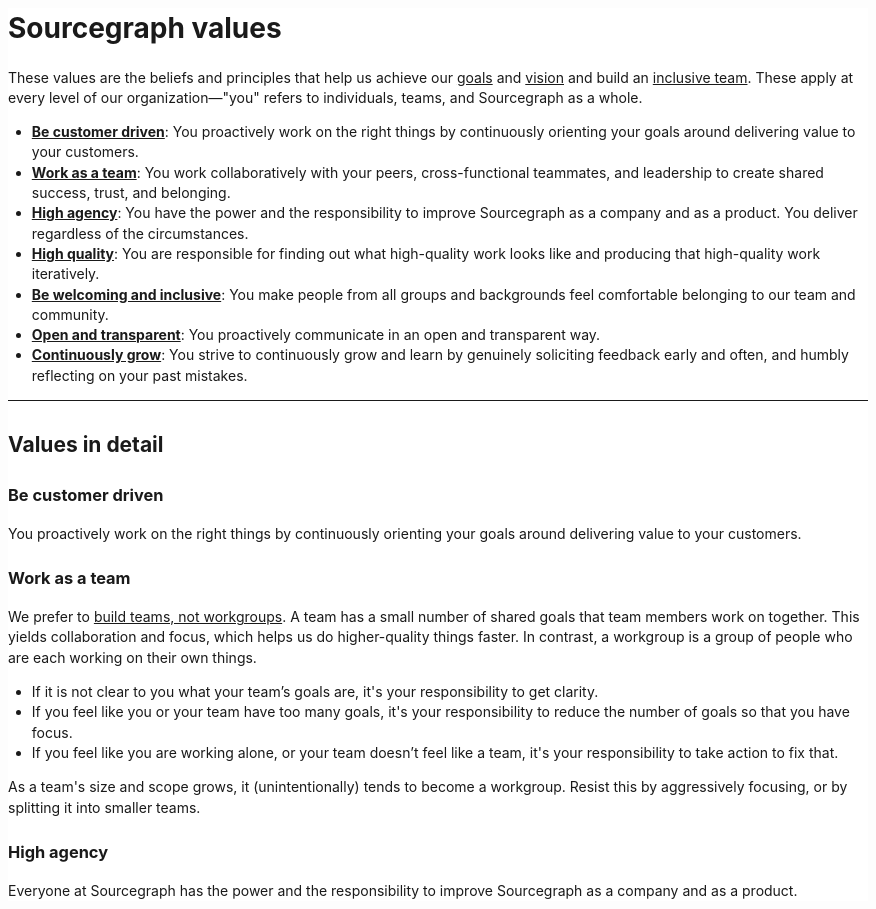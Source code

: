 # Sourcegraph values

These values are the beliefs and principles that help us achieve our [goals](goals/index.md) and [vision](strategy.md#vision) and build an [inclusive team](../communication/code_of_conduct.md). These apply at every level of our organization—"you" refers to individuals, teams, and Sourcegraph as a whole.

- [**Be customer driven**](#be-customer-driven): You proactively work on the right things by continuously orienting your goals around delivering value to your customers.
- [**Work as a team**](#work-as-a-team): You work collaboratively with your peers, cross-functional teammates, and leadership to create shared success, trust, and belonging.
- [**High agency**](#high-agency): You have the power and the responsibility to improve Sourcegraph as a company and as a product. You deliver regardless of the circumstances.
- [**High quality**](#high-quality): You are responsible for finding out what high-quality work looks like and producing that high-quality work iteratively.
- [**Be welcoming and inclusive**](#be-welcoming-and-inclusive): You make people from all groups and backgrounds feel comfortable belonging to our team and community.
- [**Open and transparent**](#open-and-transparent): You proactively communicate in an open and transparent way.
- [**Continuously grow**](#continuously-grow): You strive to continuously grow and learn by genuinely soliciting feedback early and often, and humbly reflecting on your past mistakes.

---

## Values in detail

### Be customer driven

You proactively work on the right things by continuously orienting your goals around delivering value to your customers.

### Work as a team

We prefer to [build teams, not workgroups](https://dzone.com/articles/workgroups-vs-teams). A team has a small number of shared goals that team members work on together. This yields collaboration and focus, which helps us do higher-quality things faster. In contrast, a workgroup is a group of people who are each working on their own things.

- If it is not clear to you what your team’s goals are, it's your responsibility to get clarity.
- If you feel like you or your team have too many goals, it's your responsibility to reduce the number of goals so that you have focus.
- If you feel like you are working alone, or your team doesn’t feel like a team, it's your responsibility to take action to fix that.

As a team's size and scope grows, it (unintentionally) tends to become a workgroup. Resist this by aggressively focusing, or by splitting it into smaller teams.

### High agency

Everyone at Sourcegraph has the power and the responsibility to improve Sourcegraph as a company and as a product.
